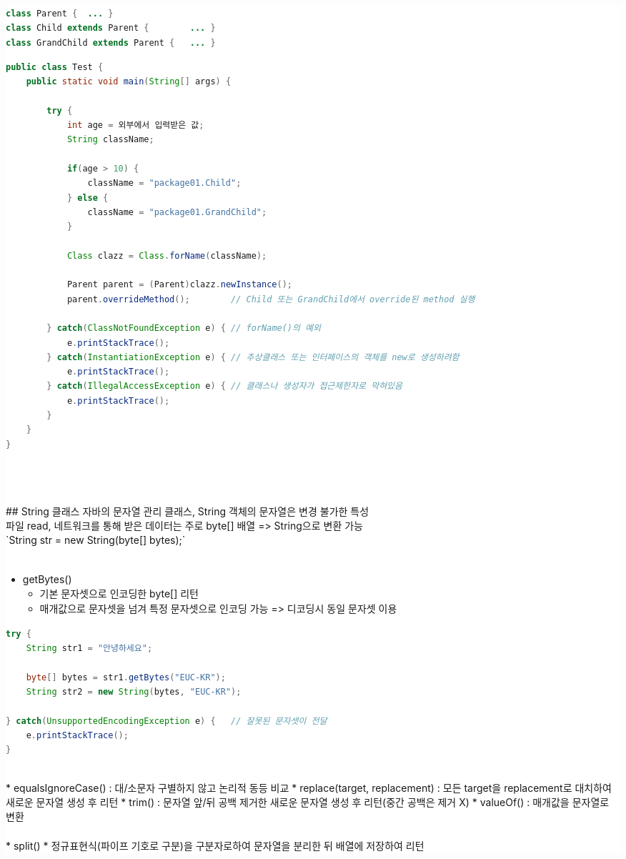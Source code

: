 ```java
class Parent {	...	}
class Child extends Parent {		...	}
class GrandChild extends Parent {	...	}
```
```java
public class Test {
	public static void main(String[] args) {

		try {
			int age = 외부에서 입력받은 값;
			String className;
			
			if(age > 10) {
				className = "package01.Child";	
			} else {
				className = "package01.GrandChild";	
			}

			Class clazz = Class.forName(className);

			Parent parent = (Parent)clazz.newInstance();
			parent.overrideMethod();		// Child 또는 GrandChild에서 override된 method 실행

		} catch(ClassNotFoundException e) {	// forName()의 예외
			e.printStackTrace();
		} catch(InstantiationException e) {	// 추상클래스 또는 인터페이스의 객체를 new로 생성하려함
			e.printStackTrace();
		} catch(IllegalAccessException e) {	// 클래스나 생성자가 접근제한자로 막혀있음
			e.printStackTrace();
		}
	}
}
```
<br>
<br><br>
## String 클래스
자바의 문자열 관리 클래스, String 객체의 문자열은 변경 불가한 특성<br>
파일 read, 네트워크를 통해 받은 데이터는 주로 byte[] 배열 => String으로 변환 가능<br>
`String str = new String(byte[] bytes);`<br>
<br>

* getBytes()
  * 기본 문자셋으로 인코딩한 byte[] 리턴
  * 매개값으로 문자셋을 넘겨 특정 문자셋으로 인코딩 가능 => 디코딩시 동일 문자셋 이용

```java
try {
	String str1 = "안녕하세요";

	byte[] bytes = str1.getBytes("EUC-KR");
	String str2 = new String(bytes, "EUC-KR");

} catch(UnsupportedEncodingException e) {	// 잘못된 문자셋이 전달
	e.printStackTrace();
}
```
<br>
* equalsIgnoreCase() : 대/소문자 구별하지 않고 논리적 동등 비교
* replace(target, replacement) : 모든 target을 replacement로 대치하여 새로운 문자열 생성 후 리턴
* trim() : 문자열 앞/뒤 공백 제거한 새로운 문자열 생성 후 리턴(중간 공백은 제거 X)
* valueOf() : 매개값을 문자열로 변환
<br><br>
* split()
  * 정규표현식(파이프 기호로 구분)을 구분자로하여 문자열을 분리한 뒤 배열에 저장하여 리턴